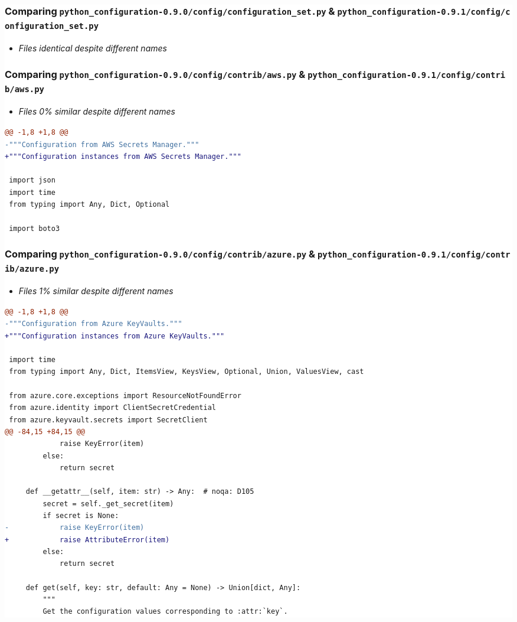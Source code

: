 ### Comparing `python_configuration-0.9.0/config/configuration_set.py` & `python_configuration-0.9.1/config/configuration_set.py`

 * *Files identical despite different names*

### Comparing `python_configuration-0.9.0/config/contrib/aws.py` & `python_configuration-0.9.1/config/contrib/aws.py`

 * *Files 0% similar despite different names*

```diff
@@ -1,8 +1,8 @@
-"""Configuration from AWS Secrets Manager."""
+"""Configuration instances from AWS Secrets Manager."""
 
 import json
 import time
 from typing import Any, Dict, Optional
 
 import boto3
```

### Comparing `python_configuration-0.9.0/config/contrib/azure.py` & `python_configuration-0.9.1/config/contrib/azure.py`

 * *Files 1% similar despite different names*

```diff
@@ -1,8 +1,8 @@
-"""Configuration from Azure KeyVaults."""
+"""Configuration instances from Azure KeyVaults."""
 
 import time
 from typing import Any, Dict, ItemsView, KeysView, Optional, Union, ValuesView, cast
 
 from azure.core.exceptions import ResourceNotFoundError
 from azure.identity import ClientSecretCredential
 from azure.keyvault.secrets import SecretClient
@@ -84,15 +84,15 @@
             raise KeyError(item)
         else:
             return secret
 
     def __getattr__(self, item: str) -> Any:  # noqa: D105
         secret = self._get_secret(item)
         if secret is None:
-            raise KeyError(item)
+            raise AttributeError(item)
         else:
             return secret
 
     def get(self, key: str, default: Any = None) -> Union[dict, Any]:
         """
         Get the configuration values corresponding to :attr:`key`.
```
